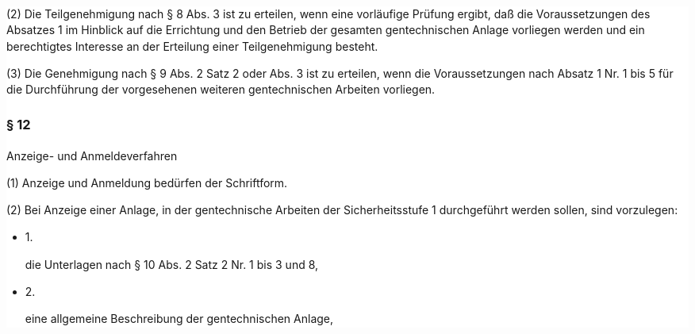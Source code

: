 </div>

<div class="jurAbsatz">

(2) Die Teilgenehmigung nach § 8 Abs. 3 ist zu erteilen, wenn eine
vorläufige Prüfung ergibt, daß die Voraussetzungen des Absatzes 1 im
Hinblick auf die Errichtung und den Betrieb der gesamten gentechnischen
Anlage vorliegen werden und ein berechtigtes Interesse an der Erteilung
einer Teilgenehmigung besteht.

</div>

<div class="jurAbsatz">

(3) Die Genehmigung nach § 9 Abs. 2 Satz 2 oder Abs. 3 ist zu erteilen,
wenn die Voraussetzungen nach Absatz 1 Nr. 1 bis 5 für die Durchführung
der vorgesehenen weiteren gentechnischen Arbeiten vorliegen.

</div>

</div>

</div>

</div>

<span id="BJNR110800990BJNE002307310.html"></span>

### § 12  
Anzeige- und Anmeldeverfahren

<div>

<div class="jnhtml">

<div>

<div class="jurAbsatz">

(1) Anzeige und Anmeldung bedürfen der Schriftform.

</div>

<div class="jurAbsatz">

(2) Bei Anzeige einer Anlage, in der gentechnische Arbeiten der
Sicherheitsstufe 1 durchgeführt werden sollen, sind vorzulegen:

  - 1\.
    
    <div>
    
    die Unterlagen nach § 10 Abs. 2 Satz 2 Nr. 1 bis 3 und 8,
    
    </div>

  - 2\.
    
    <div>
    
    eine allgemeine Beschreibung der gentechnischen Anlage,
    
    </div>
